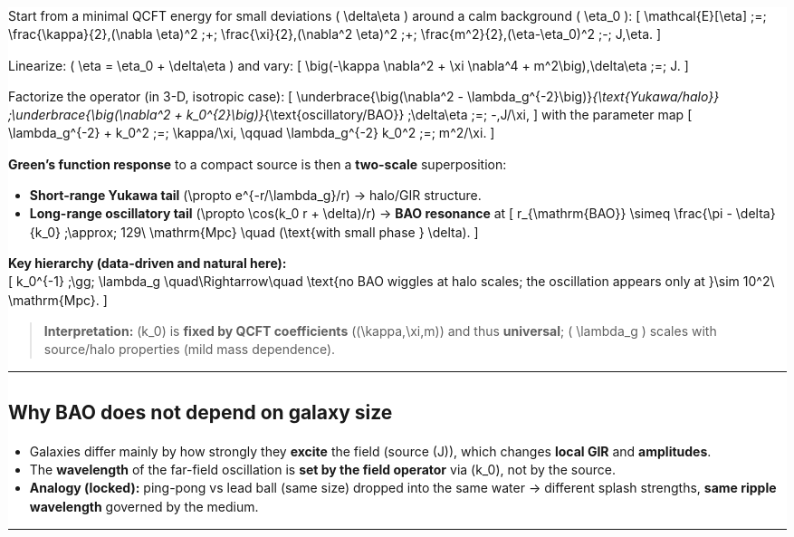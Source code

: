 Start from a minimal QCFT energy for small deviations \( \delta\eta \) around a calm background \( \eta_0 \):
\[
\mathcal{E}[\eta] \;=\; 
\frac{\kappa}{2}\,(\nabla \eta)^2 
\;+\; \frac{\xi}{2}\,(\nabla^2 \eta)^2
\;+\; \frac{m^2}{2}\,(\eta-\eta_0)^2
\;-\; J\,\eta.
\]

Linearize: \( \eta = \eta_0 + \delta\eta \) and vary:
\[
\big(-\kappa \nabla^2 + \xi \nabla^4 + m^2\big)\,\delta\eta \;=\; J.
\]

Factorize the operator (in 3-D, isotropic case):
\[
\underbrace{\big(\nabla^2 - \lambda_g^{-2}\big)}_{\text{Yukawa/halo}}
\;\underbrace{\big(\nabla^2 + k_0^{2}\big)}_{\text{oscillatory/BAO}}
\;\delta\eta \;=\; -\,J/\xi,
\]
with the parameter map
\[
\lambda_g^{-2} + k_0^2 \;=\; \kappa/\xi,
\qquad
\lambda_g^{-2} k_0^2 \;=\; m^2/\xi.
\]

**Green’s function response** to a compact source is then a **two-scale** superposition:
- **Short-range Yukawa tail** \(\propto e^{-r/\lambda_g}/r\) → halo/GIR structure.  
- **Long-range oscillatory tail** \(\propto \cos(k_0 r + \delta)/r\) → **BAO resonance** at
  \[
  r_{\mathrm{BAO}} \simeq \frac{\pi - \delta}{k_0} \;\approx\; 129\ \mathrm{Mpc}
  \quad (\text{with small phase } \delta).
  \]

**Key hierarchy (data-driven and natural here):**  
\[
k_0^{-1} \;\gg\; \lambda_g 
\quad\Rightarrow\quad
\text{no BAO wiggles at halo scales; the oscillation appears only at }\sim 10^2\ \mathrm{Mpc}.
\]

> **Interpretation:** \(k_0\) is **fixed by QCFT coefficients** \((\kappa,\xi,m)\) and thus **universal**; \( \lambda_g \) scales with source/halo properties (mild mass dependence).

---

## Why BAO does not depend on galaxy size

- Galaxies differ mainly by how strongly they **excite** the field (source \(J\)), which changes **local GIR** and **amplitudes**.  
- The **wavelength** of the far-field oscillation is **set by the field operator** via \(k_0\), not by the source.  
- **Analogy (locked):** ping-pong vs lead ball (same size) dropped into the same water → different splash strengths, **same ripple wavelength** governed by the medium.

---